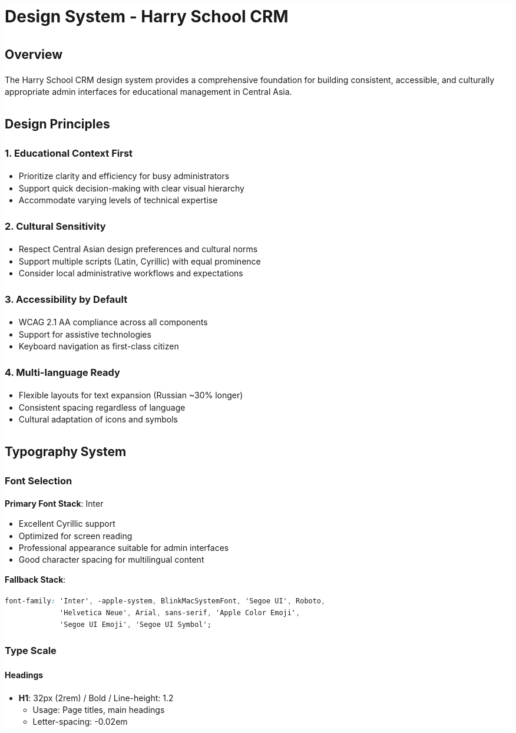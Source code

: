 # Design System - Harry School CRM

## Overview

The Harry School CRM design system provides a comprehensive foundation for building consistent, accessible, and culturally appropriate admin interfaces for educational management in Central Asia.

## Design Principles

### 1. Educational Context First
- Prioritize clarity and efficiency for busy administrators
- Support quick decision-making with clear visual hierarchy
- Accommodate varying levels of technical expertise

### 2. Cultural Sensitivity
- Respect Central Asian design preferences and cultural norms
- Support multiple scripts (Latin, Cyrillic) with equal prominence
- Consider local administrative workflows and expectations

### 3. Accessibility by Default
- WCAG 2.1 AA compliance across all components
- Support for assistive technologies
- Keyboard navigation as first-class citizen

### 4. Multi-language Ready
- Flexible layouts for text expansion (Russian ~30% longer)
- Consistent spacing regardless of language
- Cultural adaptation of icons and symbols

## Typography System

### Font Selection
**Primary Font Stack**: Inter
- Excellent Cyrillic support
- Optimized for screen reading
- Professional appearance suitable for admin interfaces
- Good character spacing for multilingual content

**Fallback Stack**:
```css
font-family: 'Inter', -apple-system, BlinkMacSystemFont, 'Segoe UI', Roboto, 
             'Helvetica Neue', Arial, sans-serif, 'Apple Color Emoji', 
             'Segoe UI Emoji', 'Segoe UI Symbol';
```

### Type Scale

#### Headings
- **H1**: 32px (2rem) / Bold / Line-height: 1.2
  - Usage: Page titles, main headings
  - Letter-spacing: -0.02em
